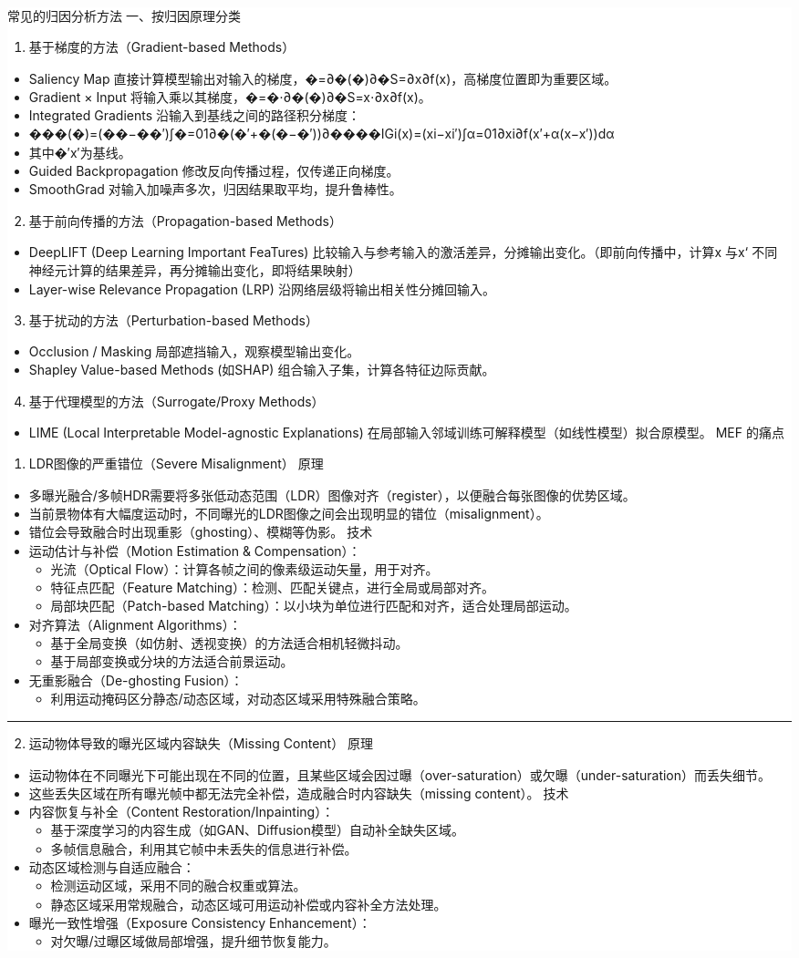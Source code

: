常见的归因分析方法
一、按归因原理分类
1. 基于梯度的方法（Gradient-based Methods）
- Saliency Map
直接计算模型输出对输入的梯度，�=∂�(�)∂�S=∂x∂f(x)，高梯度位置即为重要区域。
- Gradient × Input
将输入乘以其梯度，�=�⋅∂�(�)∂�S=x⋅∂x∂f(x)。
- Integrated Gradients
沿输入到基线之间的路径积分梯度：
- ���(�)=(��−��′)∫�=01∂�(�′+�(�−�′))∂����IGi(x)=(xi−xi′)∫α=01∂xi∂f(x′+α(x−x′))dα
- 其中�′x′为基线。
- Guided Backpropagation
修改反向传播过程，仅传递正向梯度。
- SmoothGrad
对输入加噪声多次，归因结果取平均，提升鲁棒性。
2. 基于前向传播的方法（Propagation-based Methods）
- DeepLIFT (Deep Learning Important FeaTures)
比较输入与参考输入的激活差异，分摊输出变化。（即前向传播中，计算x 与x‘ 不同 神经元计算的结果差异，再分摊输出变化，即将结果映射）
- Layer-wise Relevance Propagation (LRP)
沿网络层级将输出相关性分摊回输入。
3. 基于扰动的方法（Perturbation-based Methods）
- Occlusion / Masking
局部遮挡输入，观察模型输出变化。
- Shapley Value-based Methods (如SHAP)
组合输入子集，计算各特征边际贡献。
4. 基于代理模型的方法（Surrogate/Proxy Methods）
- LIME (Local Interpretable Model-agnostic Explanations)
在局部输入邻域训练可解释模型（如线性模型）拟合原模型。
MEF 的痛点
1. LDR图像的严重错位（Severe Misalignment）
原理
- 多曝光融合/多帧HDR需要将多张低动态范围（LDR）图像对齐（register），以便融合每张图像的优势区域。
- 当前景物体有大幅度运动时，不同曝光的LDR图像之间会出现明显的错位（misalignment）。
- 错位会导致融合时出现重影（ghosting）、模糊等伪影。
技术
- 运动估计与补偿（Motion Estimation & Compensation）：
  - 光流（Optical Flow）：计算各帧之间的像素级运动矢量，用于对齐。
  - 特征点匹配（Feature Matching）：检测、匹配关键点，进行全局或局部对齐。
  - 局部块匹配（Patch-based Matching）：以小块为单位进行匹配和对齐，适合处理局部运动。
- 对齐算法（Alignment Algorithms）：
  - 基于全局变换（如仿射、透视变换）的方法适合相机轻微抖动。
  - 基于局部变换或分块的方法适合前景运动。
- 无重影融合（De-ghosting Fusion）：
  - 利用运动掩码区分静态/动态区域，对动态区域采用特殊融合策略。

---
2. 运动物体导致的曝光区域内容缺失（Missing Content）
原理
- 运动物体在不同曝光下可能出现在不同的位置，且某些区域会因过曝（over-saturation）或欠曝（under-saturation）而丢失细节。
- 这些丢失区域在所有曝光帧中都无法完全补偿，造成融合时内容缺失（missing content）。
技术
- 内容恢复与补全（Content Restoration/Inpainting）：
  - 基于深度学习的内容生成（如GAN、Diffusion模型）自动补全缺失区域。
  - 多帧信息融合，利用其它帧中未丢失的信息进行补偿。
- 动态区域检测与自适应融合：
  - 检测运动区域，采用不同的融合权重或算法。
  - 静态区域采用常规融合，动态区域可用运动补偿或内容补全方法处理。
- 曝光一致性增强（Exposure Consistency Enhancement）：
  - 对欠曝/过曝区域做局部增强，提升细节恢复能力。

